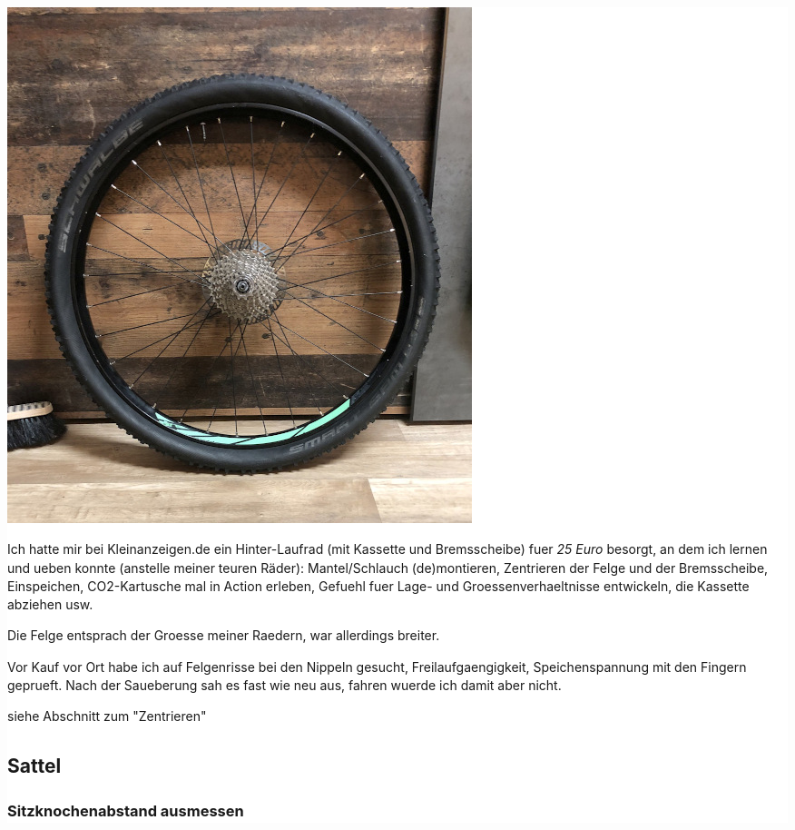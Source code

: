 ![Reifen](wheel.jpg)

Ich hatte mir bei Kleinanzeigen.de ein Hinter-Laufrad (mit Kassette und Bremsscheibe) fuer _25 Euro_ besorgt, 
an dem ich lernen und ueben konnte (anstelle meiner teuren Räder): 
Mantel/Schlauch (de)montieren, 
Zentrieren der Felge und der Bremsscheibe, 
Einspeichen, CO2-Kartusche mal in Action erleben, 
Gefuehl fuer Lage- und Groessenverhaeltnisse entwickeln, 
die Kassette abziehen usw.

Die Felge entsprach der Groesse meiner Raedern, war allerdings breiter.

Vor Kauf vor Ort habe ich auf Felgenrisse bei den Nippeln gesucht, Freilaufgaengigkeit, Speichenspannung mit den Fingern geprueft.
Nach der Saueberung sah es fast wie neu aus, fahren wuerde ich damit aber nicht.

siehe Abschnitt zum "Zentrieren"



## Sattel

### Sitzknochenabstand ausmessen
